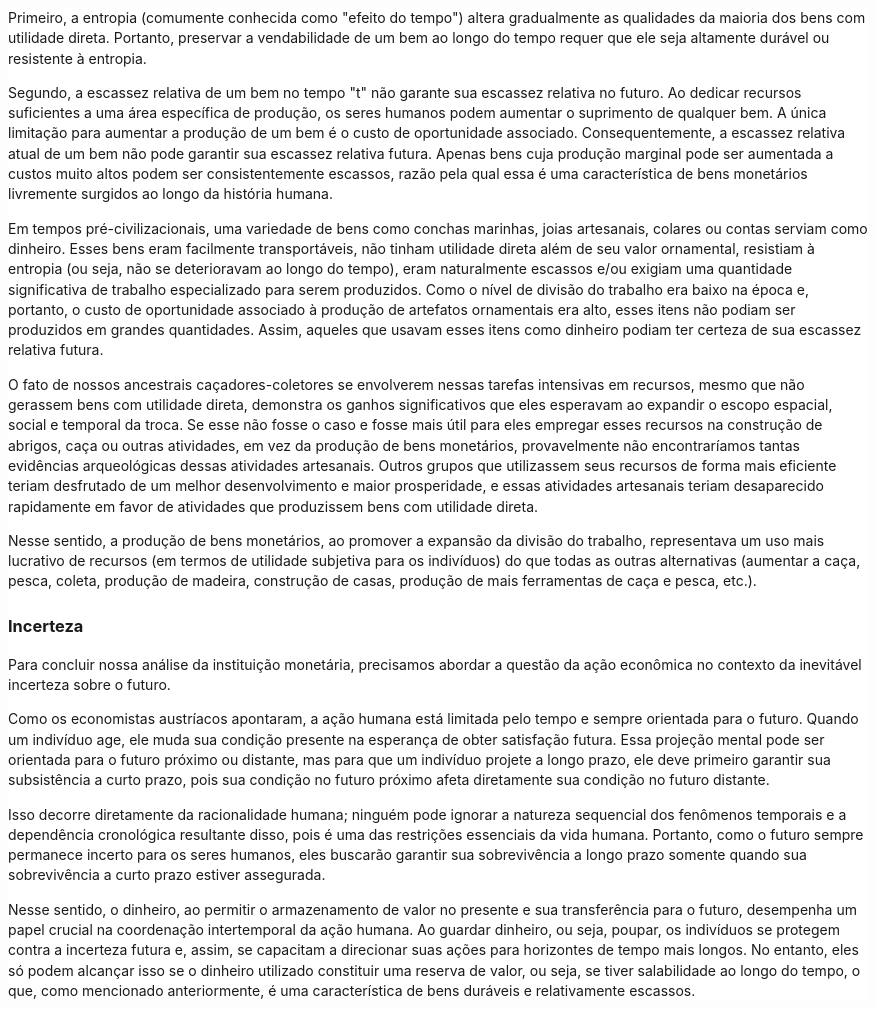 Primeiro, a entropia (comumente conhecida como "efeito do tempo") altera gradualmente as qualidades da maioria dos bens com utilidade direta. Portanto, preservar a vendabilidade de um bem ao longo do tempo requer que ele seja altamente durável ou resistente à entropia.

Segundo, a escassez relativa de um bem no tempo "t" não garante sua escassez relativa no futuro. Ao dedicar recursos suficientes a uma área específica de produção, os seres humanos podem aumentar o suprimento de qualquer bem. A única limitação para aumentar a produção de um bem é o custo de oportunidade associado. Consequentemente, a escassez relativa atual de um bem não pode garantir sua escassez relativa futura. Apenas bens cuja produção marginal pode ser aumentada a custos muito altos podem ser consistentemente escassos, razão pela qual essa é uma característica de bens monetários livremente surgidos ao longo da história humana.

Em tempos pré-civilizacionais, uma variedade de bens como conchas marinhas, joias artesanais, colares ou contas serviam como dinheiro. Esses bens eram facilmente transportáveis, não tinham utilidade direta além de seu valor ornamental, resistiam à entropia (ou seja, não se deterioravam ao longo do tempo), eram naturalmente escassos e/ou exigiam uma quantidade significativa de trabalho especializado para serem produzidos. Como o nível de divisão do trabalho era baixo na época e, portanto, o custo de oportunidade associado à produção de artefatos ornamentais era alto, esses itens não podiam ser produzidos em grandes quantidades. Assim, aqueles que usavam esses itens como dinheiro podiam ter certeza de sua escassez relativa futura.

O fato de nossos ancestrais caçadores-coletores se envolverem nessas tarefas intensivas em recursos, mesmo que não gerassem bens com utilidade direta, demonstra os ganhos significativos que eles esperavam ao expandir o escopo espacial, social e temporal da troca. Se esse não fosse o caso e fosse mais útil para eles empregar esses recursos na construção de abrigos, caça ou outras atividades, em vez da produção de bens monetários, provavelmente não encontraríamos tantas evidências arqueológicas dessas atividades artesanais. Outros grupos que utilizassem seus recursos de forma mais eficiente teriam desfrutado de um melhor desenvolvimento e maior prosperidade, e essas atividades artesanais teriam desaparecido rapidamente em favor de atividades que produzissem bens com utilidade direta.

Nesse sentido, a produção de bens monetários, ao promover a expansão da divisão do trabalho, representava um uso mais lucrativo de recursos (em termos de utilidade subjetiva para os indivíduos) do que todas as outras alternativas (aumentar a caça, pesca, coleta, produção de madeira, construção de casas, produção de mais ferramentas de caça e pesca, etc.).

### Incerteza

Para concluir nossa análise da instituição monetária, precisamos abordar a questão da ação econômica no contexto da inevitável incerteza sobre o futuro.

Como os economistas austríacos apontaram, a ação humana está limitada pelo tempo e sempre orientada para o futuro. Quando um indivíduo age, ele muda sua condição presente na esperança de obter satisfação futura. Essa projeção mental pode ser orientada para o futuro próximo ou distante, mas para que um indivíduo projete a longo prazo, ele deve primeiro garantir sua subsistência a curto prazo, pois sua condição no futuro próximo afeta diretamente sua condição no futuro distante.

Isso decorre diretamente da racionalidade humana; ninguém pode ignorar a natureza sequencial dos fenômenos temporais e a dependência cronológica resultante disso, pois é uma das restrições essenciais da vida humana. Portanto, como o futuro sempre permanece incerto para os seres humanos, eles buscarão garantir sua sobrevivência a longo prazo somente quando sua sobrevivência a curto prazo estiver assegurada.

Nesse sentido, o dinheiro, ao permitir o armazenamento de valor no presente e sua transferência para o futuro, desempenha um papel crucial na coordenação intertemporal da ação humana. Ao guardar dinheiro, ou seja, poupar, os indivíduos se protegem contra a incerteza futura e, assim, se capacitam a direcionar suas ações para horizontes de tempo mais longos. No entanto, eles só podem alcançar isso se o dinheiro utilizado constituir uma reserva de valor, ou seja, se tiver salabilidade ao longo do tempo, o que, como mencionado anteriormente, é uma característica de bens duráveis e relativamente escassos.
